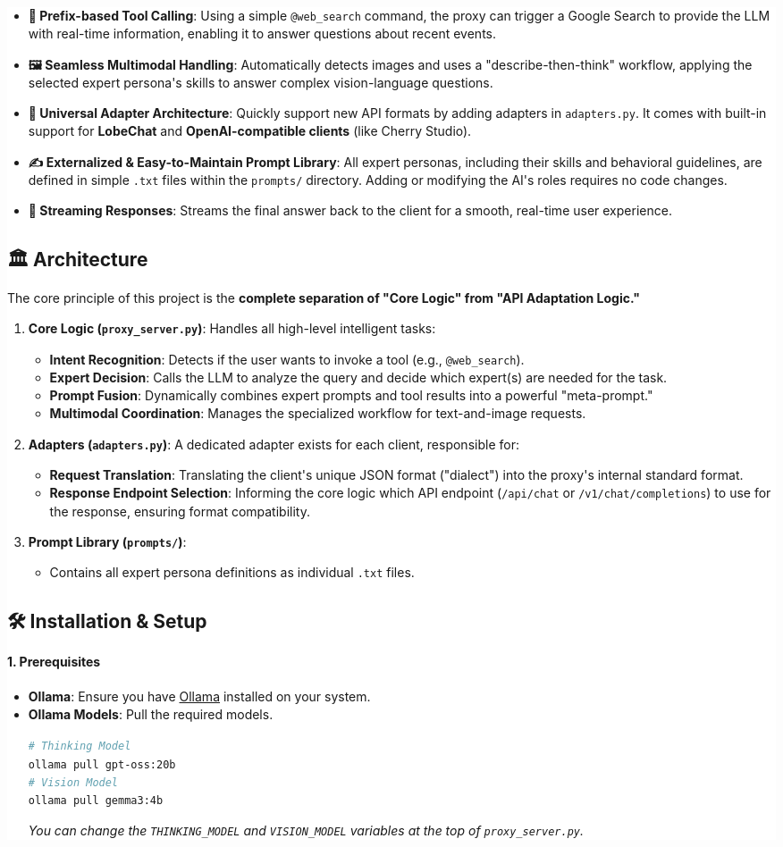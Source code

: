 - **🔧 Prefix-based Tool Calling**:
  Using a simple `@web_search` command, the proxy can trigger a Google Search to provide the LLM with real-time information, enabling it to answer questions about recent events.

- **🖼️ Seamless Multimodal Handling**:
  Automatically detects images and uses a "describe-then-think" workflow, applying the selected expert persona's skills to answer complex vision-language questions.

- **🔌 Universal Adapter Architecture**:
  Quickly support new API formats by adding adapters in `adapters.py`. It comes with built-in support for **LobeChat** and **OpenAI-compatible clients** (like Cherry Studio).

- **✍️ Externalized & Easy-to-Maintain Prompt Library**:
  All expert personas, including their skills and behavioral guidelines, are defined in simple `.txt` files within the `prompts/` directory. Adding or modifying the AI's roles requires no code changes.

- **🚀 Streaming Responses**:
  Streams the final answer back to the client for a smooth, real-time user experience.

## 🏛️ Architecture

The core principle of this project is the **complete separation of "Core Logic" from "API Adaptation Logic."**

1.  **Core Logic (`proxy_server.py`)**: Handles all high-level intelligent tasks:
    *   **Intent Recognition**: Detects if the user wants to invoke a tool (e.g., `@web_search`).
    *   **Expert Decision**: Calls the LLM to analyze the query and decide which expert(s) are needed for the task.
    *   **Prompt Fusion**: Dynamically combines expert prompts and tool results into a powerful "meta-prompt."
    *   **Multimodal Coordination**: Manages the specialized workflow for text-and-image requests.

2.  **Adapters (`adapters.py`)**: A dedicated adapter exists for each client, responsible for:
    *   **Request Translation**: Translating the client's unique JSON format ("dialect") into the proxy's internal standard format.
    *   **Response Endpoint Selection**: Informing the core logic which API endpoint (`/api/chat` or `/v1/chat/completions`) to use for the response, ensuring format compatibility.

3.  **Prompt Library (`prompts/`)**:
    *   Contains all expert persona definitions as individual `.txt` files.

## 🛠️ Installation & Setup

#### 1. Prerequisites

- **Ollama**: Ensure you have [Ollama](https://ollama.com/) installed on your system.
- **Ollama Models**: Pull the required models.
  ```bash
  # Thinking Model
  ollama pull gpt-oss:20b
  # Vision Model
  ollama pull gemma3:4b
  ```
  *You can change the `THINKING_MODEL` and `VISION_MODEL` variables at the top of `proxy_server.py`.*
